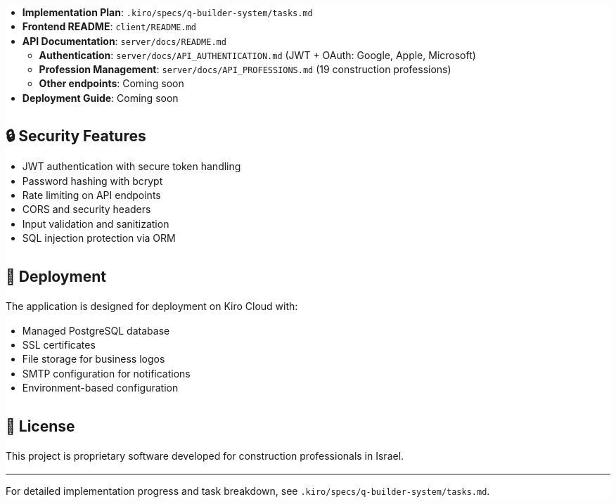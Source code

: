 - **Implementation Plan**: `.kiro/specs/q-builder-system/tasks.md`
- **Frontend README**: `client/README.md`
- **API Documentation**: `server/docs/README.md`
  - **Authentication**: `server/docs/API_AUTHENTICATION.md` (JWT + OAuth: Google, Apple, Microsoft)
  - **Profession Management**: `server/docs/API_PROFESSIONS.md` (19 construction professions)
  - **Other endpoints**: Coming soon
- **Deployment Guide**: Coming soon

## 🔒 Security Features

- JWT authentication with secure token handling
- Password hashing with bcrypt
- Rate limiting on API endpoints
- CORS and security headers
- Input validation and sanitization
- SQL injection protection via ORM

## 🚀 Deployment

The application is designed for deployment on Kiro Cloud with:
- Managed PostgreSQL database
- SSL certificates
- File storage for business logos
- SMTP configuration for notifications
- Environment-based configuration

## 📄 License

This project is proprietary software developed for construction professionals in Israel.

---

For detailed implementation progress and task breakdown, see `.kiro/specs/q-builder-system/tasks.md`.